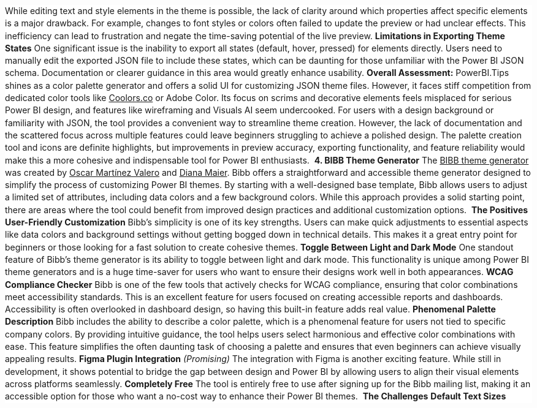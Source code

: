 While editing text and style elements in the theme is possible, the lack of clarity around which properties affect specific elements is a major drawback. For example, changes to font styles or colors often failed to update the preview or had unclear effects. This inefficiency can lead to frustration and negate the time-saving potential of the live preview.
**Limitations in Exporting Theme States**
One significant issue is the inability to export all states (default, hover, pressed) for elements directly. Users need to manually edit the exported JSON file to include these states, which can be daunting for those unfamiliar with the Power BI JSON schema. Documentation or clearer guidance in this area would greatly enhance usability.
**Overall Assessment:**
PowerBI.Tips shines as a color palette generator and offers a solid UI for customizing JSON theme files. However, it faces stiff competition from dedicated color tools like [Coolors.co](http://coolors.co/) or Adobe Color. Its focus on scrims and decorative elements feels misplaced for serious Power BI design, and features like wireframing and Visuals AI seem undercooked.
For users with a design background or familiarity with JSON, the tool provides a convenient way to streamline theme creation. However, the lack of documentation and the scattered focus across multiple features could leave beginners struggling to achieve a polished design. The palette creation tool and icons are definite highlights, but improvements in preview accuracy, exporting functionality, and feature reliability would make this a more cohesive and indispensable tool for Power BI enthusiasts.
‍
**4. BIBB Theme Generator**
The [BIBB theme generator](https://powerbithemegenerator.bibb.pro/) was created by [Oscar Martínez Valero](https://www.linkedin.com/in/oscarmartinezv/) and [Diana Maier](https://www.linkedin.com/in/diana-maier-ux/). Bibb offers a straightforward and accessible theme generator designed to simplify the process of customizing Power BI themes. By starting with a well-designed base template, Bibb allows users to adjust a limited set of attributes, including data colors and a few background colors. While this approach provides a solid starting point, there are areas where the tool could benefit from improved design practices and additional customization options.
‍
**The Positives**
**User-Friendly Customization**
Bibb’s simplicity is one of its key strengths. Users can make quick adjustments to essential aspects like data colors and background settings without getting bogged down in technical details. This makes it a great entry point for beginners or those looking for a fast solution to create cohesive themes.
**Toggle Between Light and Dark Mode**
One standout feature of Bibb’s theme generator is its ability to toggle between light and dark mode. This functionality is unique among Power BI theme generators and is a huge time-saver for users who want to ensure their designs work well in both appearances.
**WCAG Compliance Checker**
Bibb is one of the few tools that actively checks for WCAG compliance, ensuring that color combinations meet accessibility standards. This is an excellent feature for users focused on creating accessible reports and dashboards. Accessibility is often overlooked in dashboard design, so having this built-in feature adds real value.
**Phenomenal Palette Description**
Bibb includes the ability to describe a color palette, which is a phenomenal feature for users not tied to specific company colors. By providing intuitive guidance, the tool helps users select harmonious and effective color combinations with ease. This feature simplifies the often daunting task of choosing a palette and ensures that even beginners can achieve visually appealing results.
**Figma Plugin Integration** *(Promising)*
The integration with Figma is another exciting feature. While still in development, it shows potential to bridge the gap between design and Power BI by allowing users to align their visual elements across platforms seamlessly.
**Completely Free**
The tool is entirely free to use after signing up for the Bibb mailing list, making it an accessible option for those who want a no-cost way to enhance their Power BI themes.
‍
**The Challenges**
**Default Text Sizes**